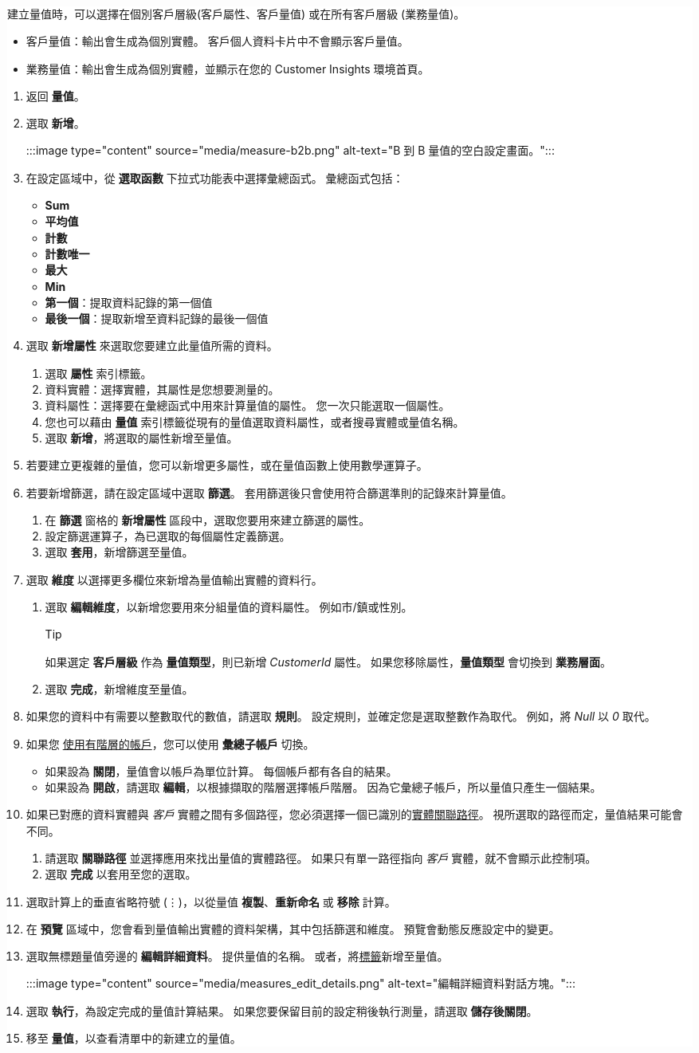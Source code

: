建立量值時，可以選擇在個別客戶層級(客戶屬性、客戶量值) 或在所有客戶層級 (業務量值)。

- 客戶量值：輸出會生成為個別實體。 客戶個人資料卡片中不會顯示客戶量值。

- 業務量值：輸出會生成為個別實體，並顯示在您的 Customer Insights 環境首頁。

1. 返回 **量值**。

1. 選取 **新增**。

   :::image type="content" source="media/measure-b2b.png" alt-text="B 到 B 量值的空白設定畫面。":::

1. 在設定區域中，從 **選取函數** 下拉式功能表中選擇彙總函式。 彙總函式包括：
   - **Sum**
   - **平均值**
   - **計數**
   - **計數唯一**
   - **最大**
   - **Min**
   - **第一個**：提取資料記錄的第一個值
   - **最後一個**：提取新增至資料記錄的最後一個值

1. 選取 **新增屬性** 來選取您要建立此量值所需的資料。

   1. 選取 **屬性** 索引標籤。
   1. 資料實體：選擇實體，其屬性是您想要測量的。
   1. 資料屬性：選擇要在彙總函式中用來計算量值的屬性。 您一次只能選取一個屬性。
   1. 您也可以藉由 **量值** 索引標籤從現有的量值選取資料屬性，或者搜尋實體或量值名稱。
   1. 選取 **新增**，將選取的屬性新增至量值。

1. 若要建立更複雜的量值，您可以新增更多屬性，或在量值函數上使用數學運算子。

1. 若要新增篩選，請在設定區域中選取 **篩選**。 套用篩選後只會使用符合篩選準則的記錄來計算量值。
  
   1. 在 **篩選** 窗格的 **新增屬性** 區段中，選取您要用來建立篩選的屬性。
   1. 設定篩選運算子，為已選取的每個屬性定義篩選。
   1. 選取 **套用**，新增篩選至量值。

1. 選取 **維度** 以選擇更多欄位來新增為量值輸出實體的資料行。

   1. 選取 **編輯維度**，以新增您要用來分組量值的資料屬性。 例如市/鎮或性別。
      > [!TIP]
      > 如果選定 **客戶層級** 作為 **量值類型**，則已新增 *CustomerId* 屬性。 如果您移除屬性，**量值類型** 會切換到 **業務層面**。
   1. 選取 **完成**，新增維度至量值。

1. 如果您的資料中有需要以整數取代的數值，請選取 **規則**。 設定規則，並確定您是選取整數作為取代。 例如，將 *Null* 以 *0* 取代。

1. 如果您 [使用有階層的帳戶](relationships.md#set-up-account-hierarchies)，您可以使用 **彙總子帳戶** 切換。
   - 如果設為 **關閉**，量值會以帳戶為單位計算。 每個帳戶都有各自的結果。
   - 如果設為 **開啟**，請選取 **編輯**，以根據擷取的階層選擇帳戶階層。 因為它彙總子帳戶，所以量值只產生一個結果。

1. 如果已對應的資料實體與 *客戶* 實體之間有多個路徑，您必須選擇一個已識別的[實體關聯路徑](relationships.md)。 視所選取的路徑而定，量值結果可能會不同。

   1. 請選取 **關聯路徑** 並選擇應用來找出量值的實體路徑。 如果只有單一路徑指向 *客戶* 實體，就不會顯示此控制項。
   1. 選取 **完成** 以套用至您的選取。

1. 選取計算上的垂直省略符號 (&vellip;)，以從量值 **複製**、**重新命名** 或 **移除** 計算。

1. 在 **預覽** 區域中，您會看到量值輸出實體的資料架構，其中包括篩選和維度。 預覽會動態反應設定中的變更。

1. 選取無標題量值旁邊的 **編輯詳細資料**。 提供量值的名稱。 或者，將[標籤](work-with-tags-columns.md#manage-tags)新增至量值。

   :::image type="content" source="media/measures_edit_details.png" alt-text="編輯詳細資料對話方塊。":::

1. 選取 **執行**，為設定完成的量值計算結果。 如果您要保留目前的設定稍後執行測量，請選取 **儲存後關閉**。

1. 移至 **量值**，以查看清單中的新建立的量值。
